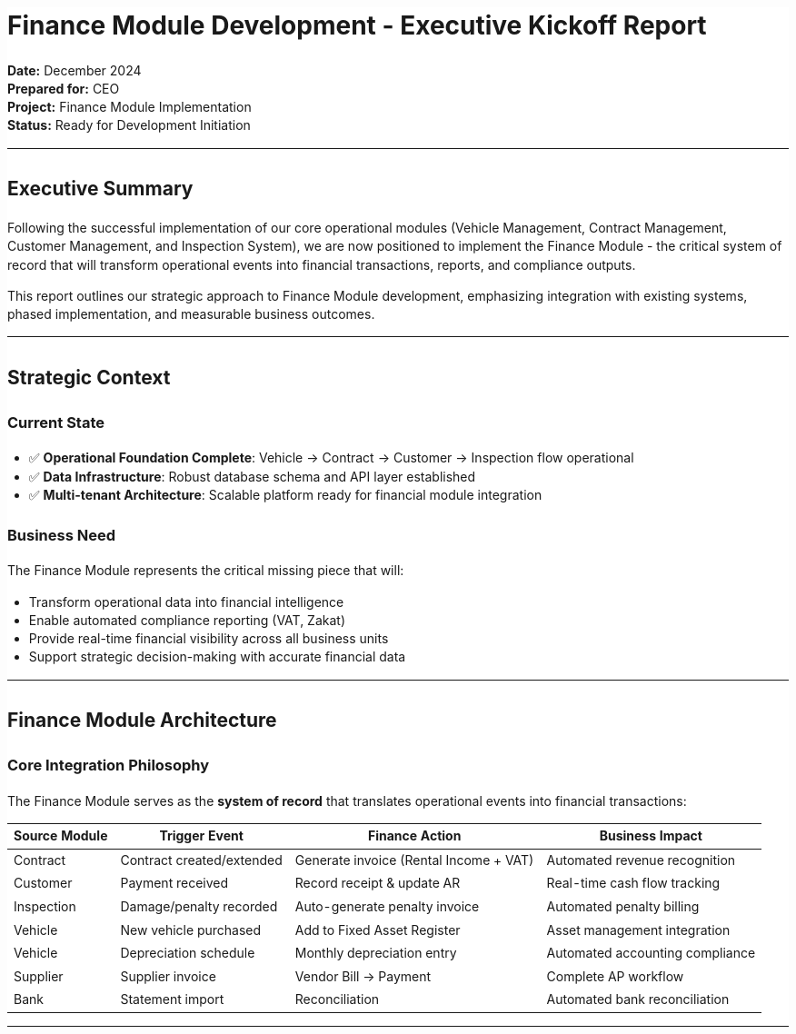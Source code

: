 # Finance Module Development - Executive Kickoff Report

**Date:** December 2024  
**Prepared for:** CEO  
**Project:** Finance Module Implementation  
**Status:** Ready for Development Initiation

---

## Executive Summary

Following the successful implementation of our core operational modules (Vehicle Management, Contract Management, Customer Management, and Inspection System), we are now positioned to implement the Finance Module - the critical system of record that will transform operational events into financial transactions, reports, and compliance outputs.

This report outlines our strategic approach to Finance Module development, emphasizing integration with existing systems, phased implementation, and measurable business outcomes.

---

## Strategic Context

### Current State
- ✅ **Operational Foundation Complete**: Vehicle → Contract → Customer → Inspection flow operational
- ✅ **Data Infrastructure**: Robust database schema and API layer established
- ✅ **Multi-tenant Architecture**: Scalable platform ready for financial module integration

### Business Need
The Finance Module represents the critical missing piece that will:
- Transform operational data into financial intelligence
- Enable automated compliance reporting (VAT, Zakat)
- Provide real-time financial visibility across all business units
- Support strategic decision-making with accurate financial data

---

## Finance Module Architecture

### Core Integration Philosophy
The Finance Module serves as the **system of record** that translates operational events into financial transactions:

| **Source Module** | **Trigger Event** | **Finance Action** | **Business Impact** |
|-------------------|-------------------|-------------------|-------------------|
| Contract | Contract created/extended | Generate invoice (Rental Income + VAT) | Automated revenue recognition |
| Customer | Payment received | Record receipt & update AR | Real-time cash flow tracking |
| Inspection | Damage/penalty recorded | Auto-generate penalty invoice | Automated penalty billing |
| Vehicle | New vehicle purchased | Add to Fixed Asset Register | Asset management integration |
| Vehicle | Depreciation schedule | Monthly depreciation entry | Automated accounting compliance |
| Supplier | Supplier invoice | Vendor Bill → Payment | Complete AP workflow |
| Bank | Statement import | Reconciliation | Automated bank reconciliation |

---